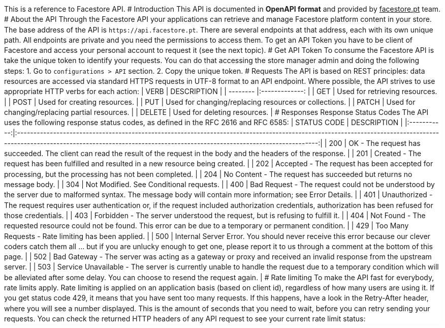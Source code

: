 This is a reference to Facestore API.  # Introduction This API is documented in **OpenAPI format** and provided by [facestore.pt](http://facestore.pt) team.  # About the API Through the Facestore API your applications can retrieve and manage Facestore platform content in your store. The base address of the API is `https://api.facestore.pt`. There are several endpoints at that address, each with its own unique path. All endpoints are private and you need the permissions to access them. To get an API Token you have to be client of Facestore and access your personal account to request it (see the next topic).  # Get API Token To consume the Facestore API is take the unique token to identify your requests. You can do that accessing the store manager admin and doing the following steps: 1. Go to ``configurations > API`` section. 2. Copy the unique token.  # Requests The API is based on REST principles: data resources are accessed via standard HTTPS requests in UTF-8 format to an API endpoint. Where possible, the API strives to use appropriate HTTP verbs for each action: | VERB     | DESCRIPTION                                            | | -------- |:-------------:                                         | | GET      | Used for retrieving resources.                         | | POST     | Used for creating resources.                           | | PUT      | Used for changing/replacing resources or collections.  | | PATCH    | Used for changing/replacing partial resources.         | | DELETE   | Used for deleting resources.                           |  # Responses Response Status Codes The API uses the following response status codes, as defined in the RFC 2616 and RFC 6585:  | STATUS CODE | DESCRIPTION                                                                                                                                                                                                                       | |:-----------:|:---------------------------------------------------------------------------------------------------------------------------------------------------------------------------------------------------------------------------------:| | 200         | OK - The request has succeeded. The client can read the result of the request in the body and the headers of the response.                                                                                                        | | 201         | Created - The request has been fulfilled and resulted in a new resource being created.                                                                                                                                            | | 202         | Accepted - The request has been accepted for processing, but the processing has not been completed.                                                                                                                               | | 204         | No Content - The request has succeeded but returns no message body.                                                                                                                                                               | | 304         | Not Modified. See Conditional requests.                                                                                                                                                                                           | | 400         | Bad Request - The request could not be understood by the server due to malformed syntax. The message body will contain more information; see Error Details.                                                                       | | 401         | Unauthorized - The request requires user authentication or, if the request included authorization credentials, authorization has been refused for those credentials.                                                              | | 403         | Forbidden - The server understood the request, but is refusing to fulfill it.                                                                                                                                                     | | 404         | Not Found - The requested resource could not be found. This error can be due to a temporary or permanent condition.                                                                                                               | | 429         | Too Many Requests - Rate limiting has been applied.                                                                                                                                                                               | | 500         | Internal Server Error. You should never receive this error because our clever coders catch them all ... but if you are unlucky enough to get one, please report it to us through a comment at the bottom of this page.            | | 502         | Bad Gateway - The server was acting as a gateway or proxy and received an invalid response from the upstream server.                                                                                                              | | 503         | Service Unavailable - The server is currently unable to handle the request due to a temporary condition which will be alleviated after some delay. You can choose to resend the request again.                                    |  # Rate limiting To make the API fast for everybody, rate limits apply.  Rate limiting is applied on an application basis (based on client id), regardless of how many users are using it.  If you get status code 429, it means that you have sent too many requests. If this happens, have a look in the Retry-After header, where you will see a number displayed. This is the amount of seconds that you need to wait, before you can retry sending your requests.  You can check the returned HTTP headers of any API request to see your current rate limit status:
